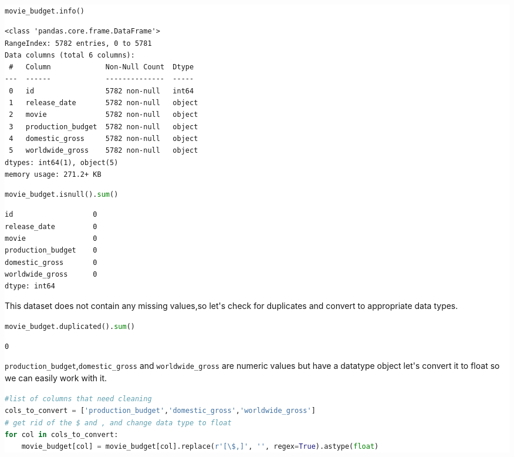</div>




```python
movie_budget.info()
```

    <class 'pandas.core.frame.DataFrame'>
    RangeIndex: 5782 entries, 0 to 5781
    Data columns (total 6 columns):
     #   Column             Non-Null Count  Dtype 
    ---  ------             --------------  ----- 
     0   id                 5782 non-null   int64 
     1   release_date       5782 non-null   object
     2   movie              5782 non-null   object
     3   production_budget  5782 non-null   object
     4   domestic_gross     5782 non-null   object
     5   worldwide_gross    5782 non-null   object
    dtypes: int64(1), object(5)
    memory usage: 271.2+ KB
    


```python
movie_budget.isnull().sum()
```




    id                   0
    release_date         0
    movie                0
    production_budget    0
    domestic_gross       0
    worldwide_gross      0
    dtype: int64



This dataset does not contain any missing values,so let's check for duplicates and convert to appropriate data types.


```python
movie_budget.duplicated().sum()
```




    0



`production_budget`,`domestic_gross` and `worldwide_gross` are numeric values but have a datatype object let's convert it to float so we can easily work with it.



```python
#list of columns that need cleaning
cols_to_convert = ['production_budget','domestic_gross','worldwide_gross']
# get rid of the $ and , and change data type to float
for col in cols_to_convert:
    movie_budget[col] = movie_budget[col].replace(r'[\$,]', '', regex=True).astype(float)
```
